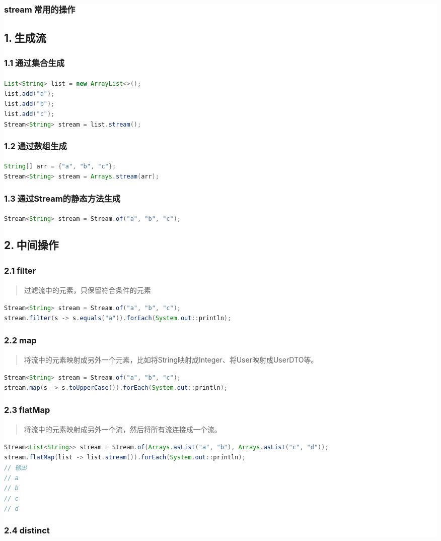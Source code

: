 ### stream 常用的操作

## 1. 生成流

### 1.1 通过集合生成

```java
List<String> list = new ArrayList<>();
list.add("a");
list.add("b");
list.add("c");
Stream<String> stream = list.stream();
```
### 1.2 通过数组生成

```java
String[] arr = {"a", "b", "c"};
Stream<String> stream = Arrays.stream(arr);
```
### 1.3 通过Stream的静态方法生成

```java
Stream<String> stream = Stream.of("a", "b", "c");
```

## 2. 中间操作

### 2.1 filter

> 过滤流中的元素，只保留符合条件的元素

```java
Stream<String> stream = Stream.of("a", "b", "c");
stream.filter(s -> s.equals("a")).forEach(System.out::println);
```
### 2.2 map

> 将流中的元素映射成另外一个元素，比如将String映射成Integer、将User映射成UserDTO等。
```java
Stream<String> stream = Stream.of("a", "b", "c");
stream.map(s -> s.toUpperCase()).forEach(System.out::println);
```
### 2.3 flatMap

> 将流中的元素映射成另外一个流，然后将所有流连接成一个流。
```java
Stream<List<String>> stream = Stream.of(Arrays.asList("a", "b"), Arrays.asList("c", "d"));
stream.flatMap(list -> list.stream()).forEach(System.out::println);
// 输出
// a
// b
// c
// d
```
### 2.4 distinct
